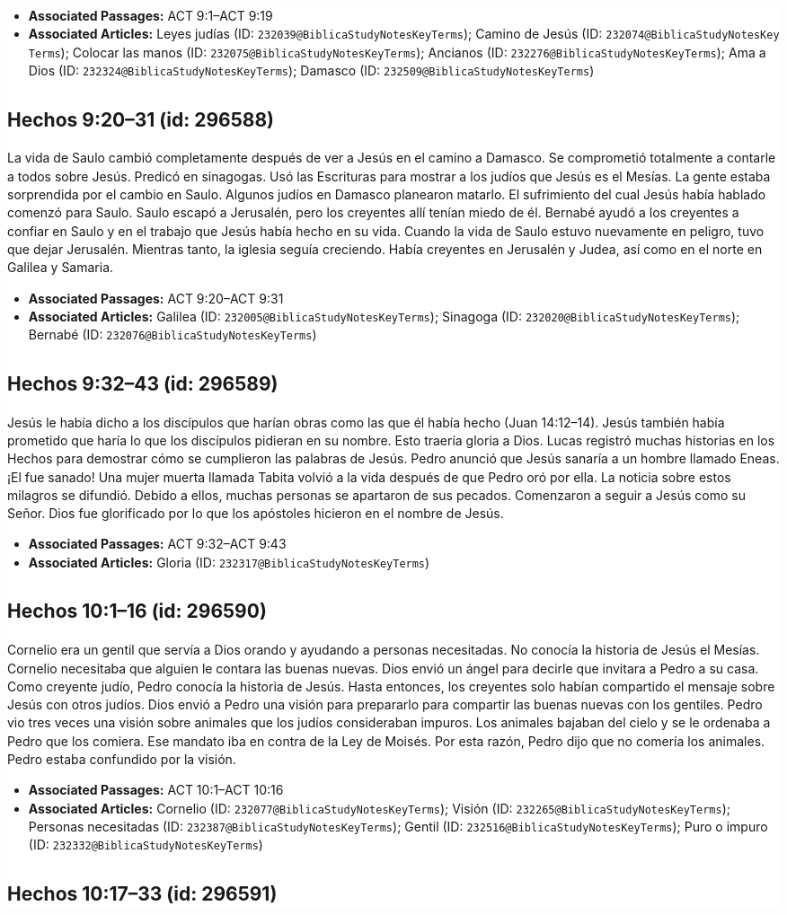 * **Associated Passages:** ACT 9:1–ACT 9:19
* **Associated Articles:** Leyes judías (ID: `232039@BiblicaStudyNotesKeyTerms`); Camino de Jesús (ID: `232074@BiblicaStudyNotesKeyTerms`); Colocar las manos (ID: `232075@BiblicaStudyNotesKeyTerms`); Ancianos (ID: `232276@BiblicaStudyNotesKeyTerms`); Ama a Dios (ID: `232324@BiblicaStudyNotesKeyTerms`); Damasco (ID: `232509@BiblicaStudyNotesKeyTerms`)

## Hechos 9:20–31 (id: 296588)

La vida de Saulo cambió completamente después de ver a Jesús en el camino a Damasco. Se comprometió totalmente a contarle a todos sobre Jesús. Predicó en sinagogas. Usó las Escrituras para mostrar a los judíos que Jesús es el Mesías. La gente estaba sorprendida por el cambio en Saulo. Algunos judíos en Damasco planearon matarlo. El sufrimiento del cual Jesús había hablado comenzó para Saulo. Saulo escapó a Jerusalén, pero los creyentes allí tenían miedo de él. Bernabé ayudó a los creyentes a confiar en Saulo y en el trabajo que Jesús había hecho en su vida. Cuando la vida de Saulo estuvo nuevamente en peligro, tuvo que dejar Jerusalén. Mientras tanto, la iglesia seguía creciendo. Había creyentes en Jerusalén y Judea, así como en el norte en Galilea y Samaria.

* **Associated Passages:** ACT 9:20–ACT 9:31
* **Associated Articles:** Galilea (ID: `232005@BiblicaStudyNotesKeyTerms`); Sinagoga (ID: `232020@BiblicaStudyNotesKeyTerms`); Bernabé (ID: `232076@BiblicaStudyNotesKeyTerms`)

## Hechos 9:32–43 (id: 296589)

Jesús le había dicho a los discípulos que harían obras como las que él había hecho (Juan 14:12–14\). Jesús también había prometido que haría lo que los discípulos pidieran en su nombre. Esto traería gloria a Dios. Lucas registró muchas historias en los Hechos para demostrar cómo se cumplieron las palabras de Jesús. Pedro anunció que Jesús sanaría a un hombre llamado Eneas. ¡El fue sanado! Una mujer muerta llamada Tabita volvió a la vida después de que Pedro oró por ella. La noticia sobre estos milagros se difundió. Debido a ellos, muchas personas se apartaron de sus pecados. Comenzaron a seguir a Jesús como su Señor. Dios fue glorificado por lo que los apóstoles hicieron en el nombre de Jesús.

* **Associated Passages:** ACT 9:32–ACT 9:43
* **Associated Articles:** Gloria (ID: `232317@BiblicaStudyNotesKeyTerms`)

## Hechos 10:1–16 (id: 296590)

Cornelio era un gentil que servía a Dios orando y ayudando a personas necesitadas. No conocía la historia de Jesús el Mesías. Cornelio necesitaba que alguien le contara las buenas nuevas. Dios envió un ángel para decirle que invitara a Pedro a su casa. Como creyente judío, Pedro conocía la historia de Jesús. Hasta entonces, los creyentes solo habían compartido el mensaje sobre Jesús con otros judíos. Dios envió a Pedro una visión para prepararlo para compartir las buenas nuevas con los gentiles. Pedro vio tres veces una visión sobre animales que los judíos consideraban impuros. Los animales bajaban del cielo y se le ordenaba a Pedro que los comiera. Ese mandato iba en contra de la Ley de Moisés. Por esta razón, Pedro dijo que no comería los animales. Pedro estaba confundido por la visión.

* **Associated Passages:** ACT 10:1–ACT 10:16
* **Associated Articles:** Cornelio (ID: `232077@BiblicaStudyNotesKeyTerms`); Visión (ID: `232265@BiblicaStudyNotesKeyTerms`); Personas necesitadas (ID: `232387@BiblicaStudyNotesKeyTerms`); Gentil (ID: `232516@BiblicaStudyNotesKeyTerms`); Puro o impuro (ID: `232332@BiblicaStudyNotesKeyTerms`)

## Hechos 10:17–33 (id: 296591)

